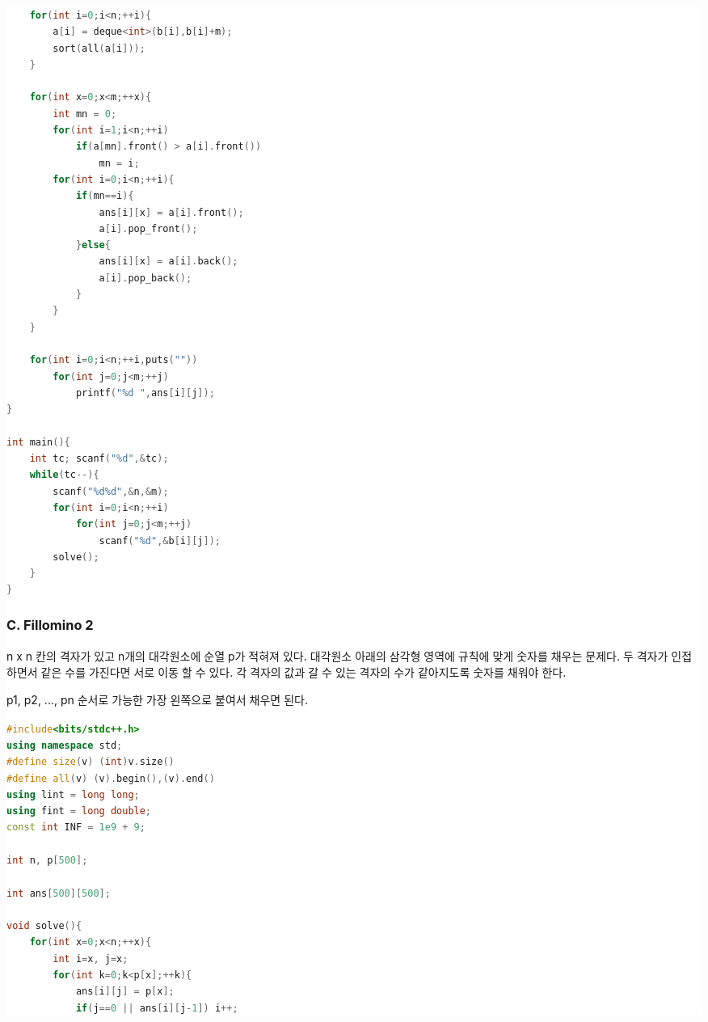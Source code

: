 ```cpp
    for(int i=0;i<n;++i){
        a[i] = deque<int>(b[i],b[i]+m);
        sort(all(a[i]));
    }

    for(int x=0;x<m;++x){
        int mn = 0;
        for(int i=1;i<n;++i)
            if(a[mn].front() > a[i].front())
                mn = i;
        for(int i=0;i<n;++i){
            if(mn==i){
                ans[i][x] = a[i].front();
                a[i].pop_front();
            }else{
                ans[i][x] = a[i].back();
                a[i].pop_back();
            }
        }
    }

    for(int i=0;i<n;++i,puts(""))
        for(int j=0;j<m;++j)
            printf("%d ",ans[i][j]);
}

int main(){
    int tc; scanf("%d",&tc);
    while(tc--){
        scanf("%d%d",&n,&m);
        for(int i=0;i<n;++i)
            for(int j=0;j<m;++j)
                scanf("%d",&b[i][j]);
        solve();
    }
}
```

### C. Fillomino 2

n x n 칸의 격자가 있고 n개의 대각원소에 순열 p가 적혀져 있다. 대각원소 아래의 삼각형 영역에 규칙에 맞게 숫자를 채우는 문제다. 두 격자가 인접하면서 같은 수를 가진다면 서로 이동 할 수 있다. 각 격자의 값과 갈 수 있는 격자의 수가 같아지도록 숫자를 채워야 한다.

p1, p2, ..., pn 순서로 가능한 가장 왼쪽으로 붙여서 채우면 된다.

```cpp
#include<bits/stdc++.h>
using namespace std;
#define size(v) (int)v.size()
#define all(v) (v).begin(),(v).end()
using lint = long long;
using fint = long double;
const int INF = 1e9 + 9;

int n, p[500];

int ans[500][500];

void solve(){
    for(int x=0;x<n;++x){
        int i=x, j=x;
        for(int k=0;k<p[x];++k){
            ans[i][j] = p[x];
            if(j==0 || ans[i][j-1]) i++;
```